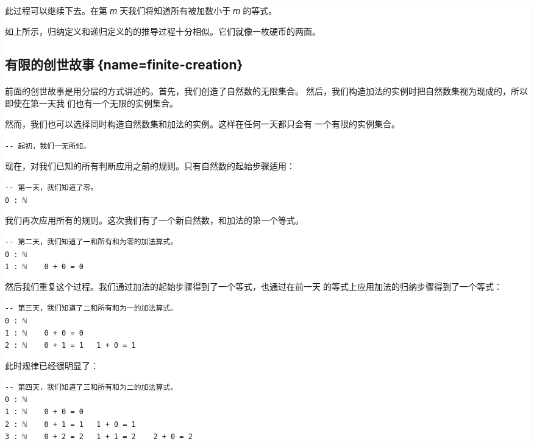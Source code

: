 

此过程可以继续下去。在第 *m* 天我们将知道所有被加数小于 *m* 的等式。



如上所示，归纳定义和递归定义的的推导过程十分相似。它们就像一枚硬币的两面。



## 有限的创世故事 {name=finite-creation}



前面的创世故事是用分层的方式讲述的。首先，我们创造了自然数的无限集合。
然后，我们构造加法的实例时把自然数集视为现成的，所以即使在第一天我
们也有一个无限的实例集合。



然而，我们也可以选择同时构造自然数集和加法的实例。这样在任何一天都只会有
一个有限的实例集合。



    -- 起初，我们一无所知。



现在，对我们已知的所有判断应用之前的规则。只有自然数的起始步骤适用：



    -- 第一天，我们知道了零。
    0 : ℕ



我们再次应用所有的规则。这次我们有了一个新自然数，和加法的第一个等式。



    -- 第二天，我们知道了一和所有和为零的加法算式。
    0 : ℕ
    1 : ℕ    0 + 0 = 0



然后我们重复这个过程。我们通过加法的起始步骤得到了一个等式，也通过在前一天
的等式上应用加法的归纳步骤得到了一个等式：



    -- 第三天，我们知道了二和所有和为一的加法算式。
    0 : ℕ
    1 : ℕ    0 + 0 = 0
    2 : ℕ    0 + 1 = 1   1 + 0 = 1



此时规律已经很明显了：



    -- 第四天，我们知道了三和所有和为二的加法算式。
    0 : ℕ
    1 : ℕ    0 + 0 = 0
    2 : ℕ    0 + 1 = 1   1 + 0 = 1
    3 : ℕ    0 + 2 = 2   1 + 1 = 2    2 + 0 = 2
